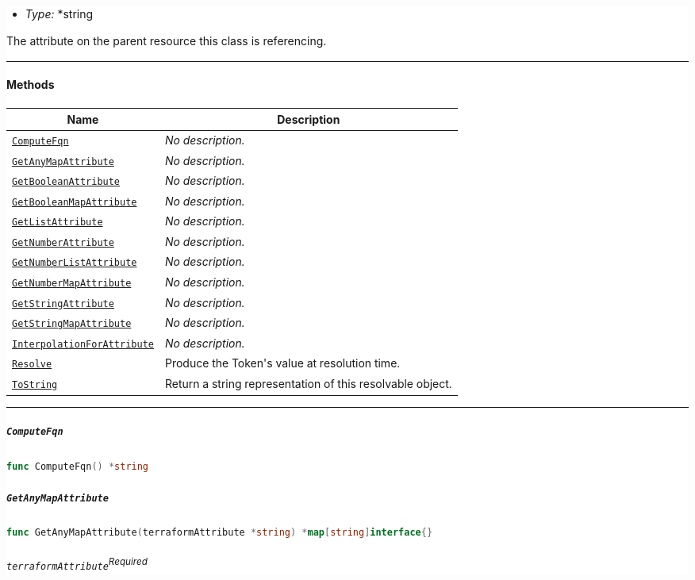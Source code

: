 - *Type:* *string

The attribute on the parent resource this class is referencing.

---

#### Methods <a name="Methods" id="Methods"></a>

| **Name** | **Description** |
| --- | --- |
| <code><a href="#@cdktf/provider-cloudflare.dataCloudflareMagicWanStaticRoute.DataCloudflareMagicWanStaticRouteRouteOutputReference.computeFqn">ComputeFqn</a></code> | *No description.* |
| <code><a href="#@cdktf/provider-cloudflare.dataCloudflareMagicWanStaticRoute.DataCloudflareMagicWanStaticRouteRouteOutputReference.getAnyMapAttribute">GetAnyMapAttribute</a></code> | *No description.* |
| <code><a href="#@cdktf/provider-cloudflare.dataCloudflareMagicWanStaticRoute.DataCloudflareMagicWanStaticRouteRouteOutputReference.getBooleanAttribute">GetBooleanAttribute</a></code> | *No description.* |
| <code><a href="#@cdktf/provider-cloudflare.dataCloudflareMagicWanStaticRoute.DataCloudflareMagicWanStaticRouteRouteOutputReference.getBooleanMapAttribute">GetBooleanMapAttribute</a></code> | *No description.* |
| <code><a href="#@cdktf/provider-cloudflare.dataCloudflareMagicWanStaticRoute.DataCloudflareMagicWanStaticRouteRouteOutputReference.getListAttribute">GetListAttribute</a></code> | *No description.* |
| <code><a href="#@cdktf/provider-cloudflare.dataCloudflareMagicWanStaticRoute.DataCloudflareMagicWanStaticRouteRouteOutputReference.getNumberAttribute">GetNumberAttribute</a></code> | *No description.* |
| <code><a href="#@cdktf/provider-cloudflare.dataCloudflareMagicWanStaticRoute.DataCloudflareMagicWanStaticRouteRouteOutputReference.getNumberListAttribute">GetNumberListAttribute</a></code> | *No description.* |
| <code><a href="#@cdktf/provider-cloudflare.dataCloudflareMagicWanStaticRoute.DataCloudflareMagicWanStaticRouteRouteOutputReference.getNumberMapAttribute">GetNumberMapAttribute</a></code> | *No description.* |
| <code><a href="#@cdktf/provider-cloudflare.dataCloudflareMagicWanStaticRoute.DataCloudflareMagicWanStaticRouteRouteOutputReference.getStringAttribute">GetStringAttribute</a></code> | *No description.* |
| <code><a href="#@cdktf/provider-cloudflare.dataCloudflareMagicWanStaticRoute.DataCloudflareMagicWanStaticRouteRouteOutputReference.getStringMapAttribute">GetStringMapAttribute</a></code> | *No description.* |
| <code><a href="#@cdktf/provider-cloudflare.dataCloudflareMagicWanStaticRoute.DataCloudflareMagicWanStaticRouteRouteOutputReference.interpolationForAttribute">InterpolationForAttribute</a></code> | *No description.* |
| <code><a href="#@cdktf/provider-cloudflare.dataCloudflareMagicWanStaticRoute.DataCloudflareMagicWanStaticRouteRouteOutputReference.resolve">Resolve</a></code> | Produce the Token's value at resolution time. |
| <code><a href="#@cdktf/provider-cloudflare.dataCloudflareMagicWanStaticRoute.DataCloudflareMagicWanStaticRouteRouteOutputReference.toString">ToString</a></code> | Return a string representation of this resolvable object. |

---

##### `ComputeFqn` <a name="ComputeFqn" id="@cdktf/provider-cloudflare.dataCloudflareMagicWanStaticRoute.DataCloudflareMagicWanStaticRouteRouteOutputReference.computeFqn"></a>

```go
func ComputeFqn() *string
```

##### `GetAnyMapAttribute` <a name="GetAnyMapAttribute" id="@cdktf/provider-cloudflare.dataCloudflareMagicWanStaticRoute.DataCloudflareMagicWanStaticRouteRouteOutputReference.getAnyMapAttribute"></a>

```go
func GetAnyMapAttribute(terraformAttribute *string) *map[string]interface{}
```

###### `terraformAttribute`<sup>Required</sup> <a name="terraformAttribute" id="@cdktf/provider-cloudflare.dataCloudflareMagicWanStaticRoute.DataCloudflareMagicWanStaticRouteRouteOutputReference.getAnyMapAttribute.parameter.terraformAttribute"></a>

